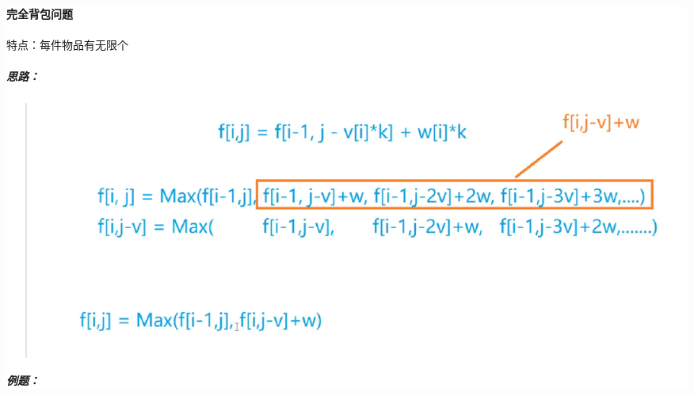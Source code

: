 

#### 完全背包问题

特点：每件物品有无限个

##### 思路：

> ![image-20230406150133074](assets\image-20230406150133074.png)

##### 例题：

